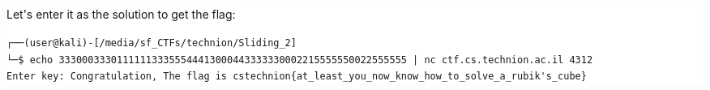 Let's enter it as the solution to get the flag:

```console
┌──(user@kali)-[/media/sf_CTFs/technion/Sliding_2]
└─$ echo 333000333011111133355544413000443333330002215555550022555555 | nc ctf.cs.technion.ac.il 4312
Enter key: Congratulation, The flag is cstechnion{at_least_you_now_know_how_to_solve_a_rubik's_cube}
```